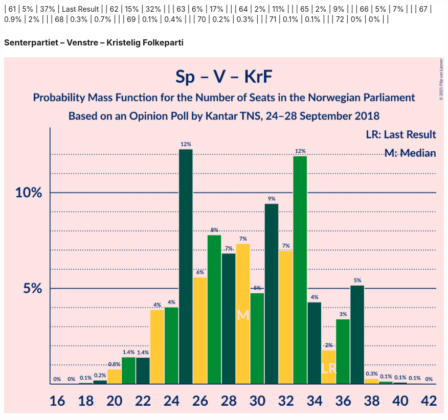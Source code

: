 | 61 | 5% | 37% | Last Result |
| 62 | 15% | 32% |  |
| 63 | 6% | 17% |  |
| 64 | 2% | 11% |  |
| 65 | 2% | 9% |  |
| 66 | 5% | 7% |  |
| 67 | 0.9% | 2% |  |
| 68 | 0.3% | 0.7% |  |
| 69 | 0.1% | 0.4% |  |
| 70 | 0.2% | 0.3% |  |
| 71 | 0.1% | 0.1% |  |
| 72 | 0% | 0% |  |

### Senterpartiet – Venstre – Kristelig Folkeparti

![Graph with seats probability mass function not yet produced](2018-09-28-KantarTNS-coalitions-seats-pmf-sp–v–krf.png "Seats Probability Mass Function")
